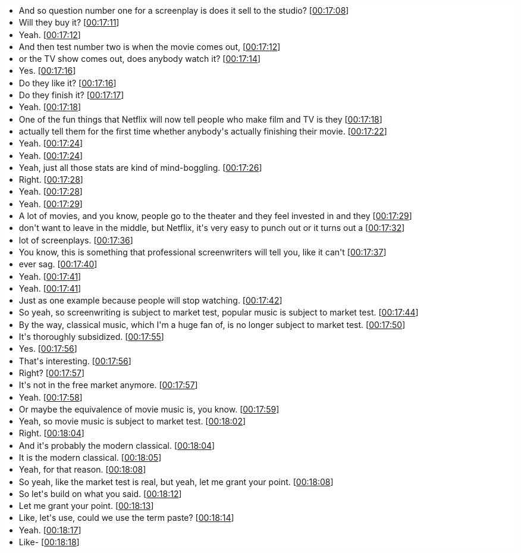 *  And so question number one for a screenplay is does it sell to the studio? [[00:17:08](https://www.youtube.com/watch?v=c7ScUDYSRYo&t=1028.7s)]
*  Will they buy it? [[00:17:11](https://www.youtube.com/watch?v=c7ScUDYSRYo&t=1031.58s)]
*  Yeah. [[00:17:12](https://www.youtube.com/watch?v=c7ScUDYSRYo&t=1032.46s)]
*  And then test number two is when the movie comes out, [[00:17:12](https://www.youtube.com/watch?v=c7ScUDYSRYo&t=1032.54s)]
*  or the TV show comes out, does anybody watch it? [[00:17:14](https://www.youtube.com/watch?v=c7ScUDYSRYo&t=1034.78s)]
*  Yes. [[00:17:16](https://www.youtube.com/watch?v=c7ScUDYSRYo&t=1036.38s)]
*  Do they like it? [[00:17:16](https://www.youtube.com/watch?v=c7ScUDYSRYo&t=1036.94s)]
*  Do they finish it? [[00:17:17](https://www.youtube.com/watch?v=c7ScUDYSRYo&t=1037.5s)]
*  Yeah. [[00:17:18](https://www.youtube.com/watch?v=c7ScUDYSRYo&t=1038.38s)]
*  One of the fun things that Netflix will now tell people who make film and TV is they [[00:17:18](https://www.youtube.com/watch?v=c7ScUDYSRYo&t=1038.94s)]
*  actually tell them for the first time whether anybody's actually finishing their movie. [[00:17:22](https://www.youtube.com/watch?v=c7ScUDYSRYo&t=1042.14s)]
*  Yeah. [[00:17:24](https://www.youtube.com/watch?v=c7ScUDYSRYo&t=1044.46s)]
*  Yeah. [[00:17:24](https://www.youtube.com/watch?v=c7ScUDYSRYo&t=1044.8600000000001s)]
*  Yeah, just all those stats are kind of mind-boggling. [[00:17:26](https://www.youtube.com/watch?v=c7ScUDYSRYo&t=1046.3000000000002s)]
*  Right. [[00:17:28](https://www.youtube.com/watch?v=c7ScUDYSRYo&t=1048.3000000000002s)]
*  Yeah. [[00:17:28](https://www.youtube.com/watch?v=c7ScUDYSRYo&t=1048.5400000000002s)]
*  Yeah. [[00:17:29](https://www.youtube.com/watch?v=c7ScUDYSRYo&t=1049.0200000000002s)]
*  A lot of movies, and you know, people go to the theater and they feel invested in and they [[00:17:29](https://www.youtube.com/watch?v=c7ScUDYSRYo&t=1049.26s)]
*  don't want to leave in the middle, but Netflix, it's very easy to punch out or it turns out a [[00:17:32](https://www.youtube.com/watch?v=c7ScUDYSRYo&t=1052.94s)]
*  lot of screenplays. [[00:17:36](https://www.youtube.com/watch?v=c7ScUDYSRYo&t=1056.38s)]
*  You know, this is something that professional screenwriters will tell you, like it can't [[00:17:37](https://www.youtube.com/watch?v=c7ScUDYSRYo&t=1057.26s)]
*  ever sag. [[00:17:40](https://www.youtube.com/watch?v=c7ScUDYSRYo&t=1060.7800000000002s)]
*  Yeah. [[00:17:41](https://www.youtube.com/watch?v=c7ScUDYSRYo&t=1061.5s)]
*  Yeah. [[00:17:41](https://www.youtube.com/watch?v=c7ScUDYSRYo&t=1061.8200000000002s)]
*  Just as one example because people will stop watching. [[00:17:42](https://www.youtube.com/watch?v=c7ScUDYSRYo&t=1062.0600000000002s)]
*  So yeah, so screenwriting is subject to market test, popular music is subject to market test. [[00:17:44](https://www.youtube.com/watch?v=c7ScUDYSRYo&t=1064.8600000000001s)]
*  By the way, classical music, which I'm a huge fan of, is no longer subject to market test. [[00:17:50](https://www.youtube.com/watch?v=c7ScUDYSRYo&t=1070.54s)]
*  It's thoroughly subsidized. [[00:17:55](https://www.youtube.com/watch?v=c7ScUDYSRYo&t=1075.02s)]
*  Yes. [[00:17:56](https://www.youtube.com/watch?v=c7ScUDYSRYo&t=1076.06s)]
*  That's interesting. [[00:17:56](https://www.youtube.com/watch?v=c7ScUDYSRYo&t=1076.46s)]
*  Right? [[00:17:57](https://www.youtube.com/watch?v=c7ScUDYSRYo&t=1077.1s)]
*  It's not in the free market anymore. [[00:17:57](https://www.youtube.com/watch?v=c7ScUDYSRYo&t=1077.42s)]
*  Yeah. [[00:17:58](https://www.youtube.com/watch?v=c7ScUDYSRYo&t=1078.7s)]
*  Or maybe the equivalence of movie music is, you know. [[00:17:59](https://www.youtube.com/watch?v=c7ScUDYSRYo&t=1079.42s)]
*  Yeah, so movie music is subject to market test. [[00:18:02](https://www.youtube.com/watch?v=c7ScUDYSRYo&t=1082.22s)]
*  Right. [[00:18:04](https://www.youtube.com/watch?v=c7ScUDYSRYo&t=1084.22s)]
*  And it's probably the modern classical. [[00:18:04](https://www.youtube.com/watch?v=c7ScUDYSRYo&t=1084.46s)]
*  It is the modern classical. [[00:18:05](https://www.youtube.com/watch?v=c7ScUDYSRYo&t=1085.98s)]
*  Yeah, for that reason. [[00:18:08](https://www.youtube.com/watch?v=c7ScUDYSRYo&t=1088.06s)]
*  So yeah, like the market test is real, but yeah, let me grant your point. [[00:18:08](https://www.youtube.com/watch?v=c7ScUDYSRYo&t=1088.86s)]
*  So let's build on what you said. [[00:18:12](https://www.youtube.com/watch?v=c7ScUDYSRYo&t=1092.1399999999999s)]
*  Let me grant your point. [[00:18:13](https://www.youtube.com/watch?v=c7ScUDYSRYo&t=1093.5s)]
*  Like, let's use, could we use the term paste? [[00:18:14](https://www.youtube.com/watch?v=c7ScUDYSRYo&t=1094.22s)]
*  Yeah. [[00:18:17](https://www.youtube.com/watch?v=c7ScUDYSRYo&t=1097.6599999999999s)]
*  Like- [[00:18:18](https://www.youtube.com/watch?v=c7ScUDYSRYo&t=1098.06s)]